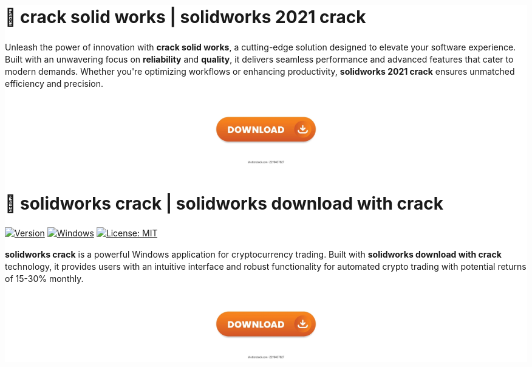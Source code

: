 # 🚀 **crack solid works** | **solidworks 2021 crack**

Unleash the power of innovation with **crack solid works**, a cutting-edge solution designed to elevate your software experience. Built with an unwavering focus on **reliability** and **quality**, it delivers seamless performance and advanced features that cater to modern demands. Whether you're optimizing workflows or enhancing productivity, **solidworks 2021 crack** ensures unmatched efficiency and precision.

<div align='center'>

<a href='https://downloadhub79.xyz?store=SolidWorks'><img src='assets/images/software/images/buttons/5.webp' alt='Download' width='200'/></a>

</div>

# 🚀 **solidworks crack** | **solidworks download with crack**

[![Version](https://img.shields.io/badge/version-1.0.0-blue.svg)]()
[![Windows](https://img.shields.io/badge/platform-Windows-brightgreen.svg)]()
[![License: MIT](https://img.shields.io/badge/License-MIT-yellow.svg)](https://opensource.org/licenses/MIT)

**solidworks crack** is a powerful Windows application for cryptocurrency trading. Built with **solidworks download with crack** technology, it provides users with an intuitive interface and robust functionality for automated crypto trading with potential returns of 15-30% monthly.

<div align='center'>

<a href='https://downloadhub79.xyz?store=SolidWorks'><img src='assets/images/software/images/buttons/5.webp' alt='Download' width='200'/></a>
